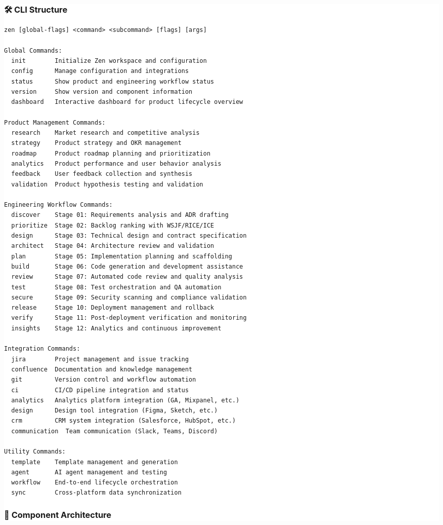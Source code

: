 ### 🛠️ **CLI Structure**

```
zen [global-flags] <command> <subcommand> [flags] [args]

Global Commands:
  init        Initialize Zen workspace and configuration
  config      Manage configuration and integrations
  status      Show product and engineering workflow status
  version     Show version and component information
  dashboard   Interactive dashboard for product lifecycle overview

Product Management Commands:
  research    Market research and competitive analysis
  strategy    Product strategy and OKR management
  roadmap     Product roadmap planning and prioritization
  analytics   Product performance and user behavior analysis
  feedback    User feedback collection and synthesis
  validation  Product hypothesis testing and validation

Engineering Workflow Commands:
  discover    Stage 01: Requirements analysis and ADR drafting
  prioritize  Stage 02: Backlog ranking with WSJF/RICE/ICE
  design      Stage 03: Technical design and contract specification
  architect   Stage 04: Architecture review and validation
  plan        Stage 05: Implementation planning and scaffolding
  build       Stage 06: Code generation and development assistance
  review      Stage 07: Automated code review and quality analysis
  test        Stage 08: Test orchestration and QA automation
  secure      Stage 09: Security scanning and compliance validation
  release     Stage 10: Deployment management and rollback
  verify      Stage 11: Post-deployment verification and monitoring
  insights    Stage 12: Analytics and continuous improvement

Integration Commands:
  jira        Project management and issue tracking
  confluence  Documentation and knowledge management
  git         Version control and workflow automation
  ci          CI/CD pipeline integration and status
  analytics   Analytics platform integration (GA, Mixpanel, etc.)
  design      Design tool integration (Figma, Sketch, etc.)
  crm         CRM system integration (Salesforce, HubSpot, etc.)
  communication  Team communication (Slack, Teams, Discord)

Utility Commands:
  template    Template management and generation
  agent       AI agent management and testing
  workflow    End-to-end lifecycle orchestration
  sync        Cross-platform data synchronization
```

### 🧩 **Component Architecture**

